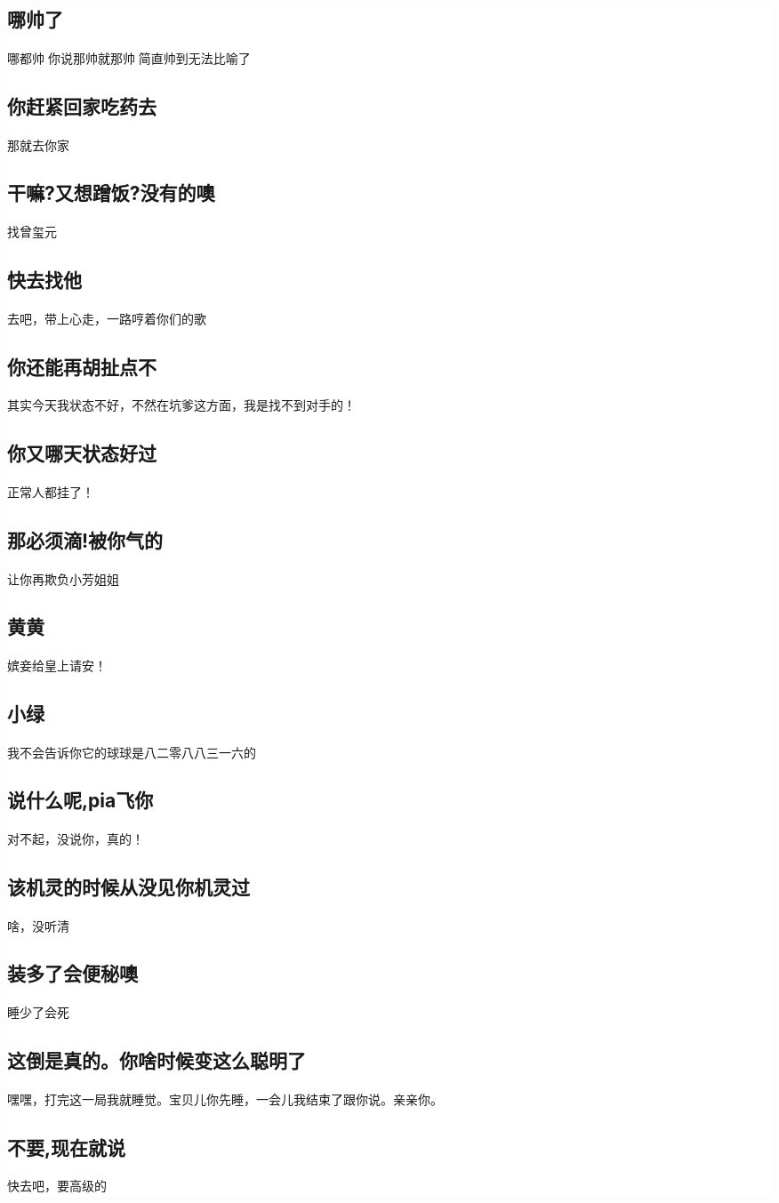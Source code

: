 ## 哪帅了
哪都帅   你说那帅就那帅  简直帅到无法比喻了

## 你赶紧回家吃药去
那就去你家

## 干嘛?又想蹭饭?没有的噢
找曾玺元

## 快去找他
去吧，带上心走，一路哼着你们的歌

## 你还能再胡扯点不
其实今天我状态不好，不然在坑爹这方面，我是找不到对手的！

## 你又哪天状态好过
正常人都挂了！

## 那必须滴!被你气的
让你再欺负小芳姐姐

## 黄黄
嫔妾给皇上请安！

## 小绿
我不会告诉你它的球球是八二零八八三一六的

## 说什么呢,pia飞你
对不起，没说你，真的！

## 该机灵的时候从没见你机灵过
啥，没听清

## 装多了会便秘噢
睡少了会死

## 这倒是真的。你啥时候变这么聪明了
嘿嘿，打完这一局我就睡觉。宝贝儿你先睡，一会儿我结束了跟你说。亲亲你。

## 不要,现在就说
快去吧，要高级的
